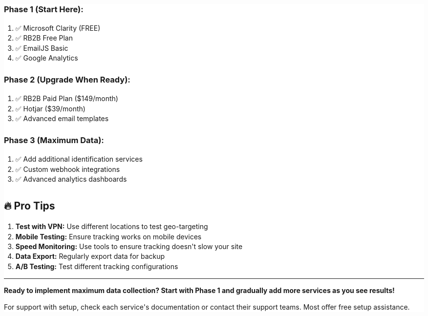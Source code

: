 ### **Phase 1 (Start Here):**
1. ✅ Microsoft Clarity (FREE)
2. ✅ RB2B Free Plan
3. ✅ EmailJS Basic
4. ✅ Google Analytics

### **Phase 2 (Upgrade When Ready):**
1. ✅ RB2B Paid Plan ($149/month)
2. ✅ Hotjar ($39/month)
3. ✅ Advanced email templates

### **Phase 3 (Maximum Data):**
1. ✅ Add additional identification services
2. ✅ Custom webhook integrations
3. ✅ Advanced analytics dashboards

## 🔥 Pro Tips

1. **Test with VPN:** Use different locations to test geo-targeting
2. **Mobile Testing:** Ensure tracking works on mobile devices  
3. **Speed Monitoring:** Use tools to ensure tracking doesn't slow your site
4. **Data Export:** Regularly export data for backup
5. **A/B Testing:** Test different tracking configurations

---

**Ready to implement maximum data collection? Start with Phase 1 and gradually add more services as you see results!**

For support with setup, check each service's documentation or contact their support teams. Most offer free setup assistance. 